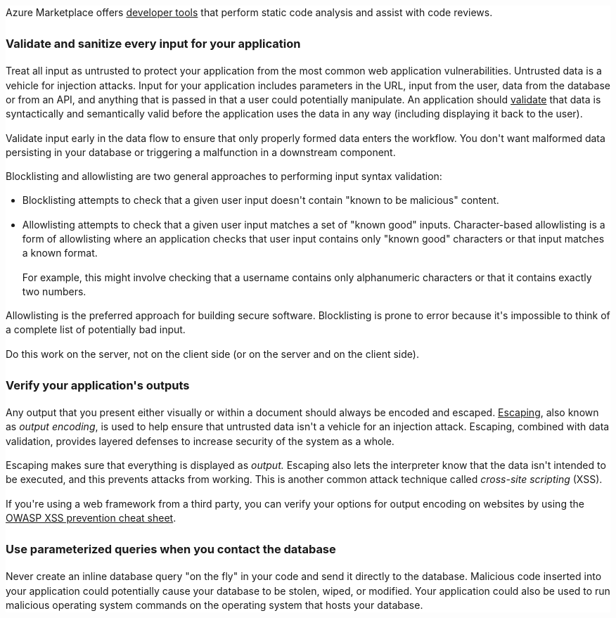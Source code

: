 Azure Marketplace offers [developer tools](https://azuremarketplace.microsoft.com/marketplace/apps/category/developer-tools?page=1&search=code%20review) that perform static code analysis and assist with code reviews.

### Validate and sanitize every input for your application

Treat all input as untrusted to protect your application from the most common web application vulnerabilities. Untrusted data is a vehicle for injection attacks. Input for your application includes parameters in the URL, input from the user, data from the database or from an API, and anything that is passed in that a user could potentially manipulate. An application should [validate](https://owasp.org/www-project-proactive-controls/v3/en/c5-validate-inputs) that data is syntactically and semantically valid before the application uses the data in any way (including displaying it back to the user).

Validate input early in the data flow to ensure that only properly formed data enters the workflow. You don't want malformed data persisting in your database or triggering a malfunction in a downstream component.

Blocklisting and allowlisting are two general approaches to performing input syntax validation:

  - Blocklisting attempts to check that a given user input doesn't contain "known to be malicious" content.

  - Allowlisting attempts to check that a given user input matches a set of "known good" inputs. Character-based allowlisting is a form of allowlisting where an application checks that user input contains only "known good" characters or that input matches a known format.

    For example, this might involve checking that a username contains only alphanumeric characters or that it contains exactly two numbers.

Allowlisting is the preferred approach for building secure software. Blocklisting is prone to error because it's impossible to think of a complete list of potentially bad input.

Do this work on the server, not on the client side (or on the server and on the client side).

### Verify your application's outputs

Any output that you present either visually or within a document should always be encoded and escaped. [Escaping](https://owasp.org/www-community/Injection_Theory#Escaping_.28aka_Output_Encoding.29), also known as *output encoding*, is used to help ensure that untrusted data isn't a vehicle for an injection attack. Escaping, combined with data validation, provides layered defenses to increase security of the system as a whole.

Escaping makes sure that everything is displayed as *output.* Escaping also lets the interpreter know that the data isn't intended to be executed, and this prevents attacks from working. This is another common attack technique called *cross-site scripting* (XSS).

If you're using a web framework from a third party, you can verify your options for output encoding on websites by using the [OWASP XSS prevention cheat sheet](https://github.com/OWASP/CheatSheetSeries/blob/master/cheatsheets/Cross_Site_Scripting_Prevention_Cheat_Sheet.md).

### Use parameterized queries when you contact the database

Never create an inline database query "on the fly" in your code and send it directly to the database. Malicious code inserted into your application could potentially cause your database to be stolen, wiped, or modified. Your application could also be used to run malicious operating system commands on the operating system that hosts your database.
